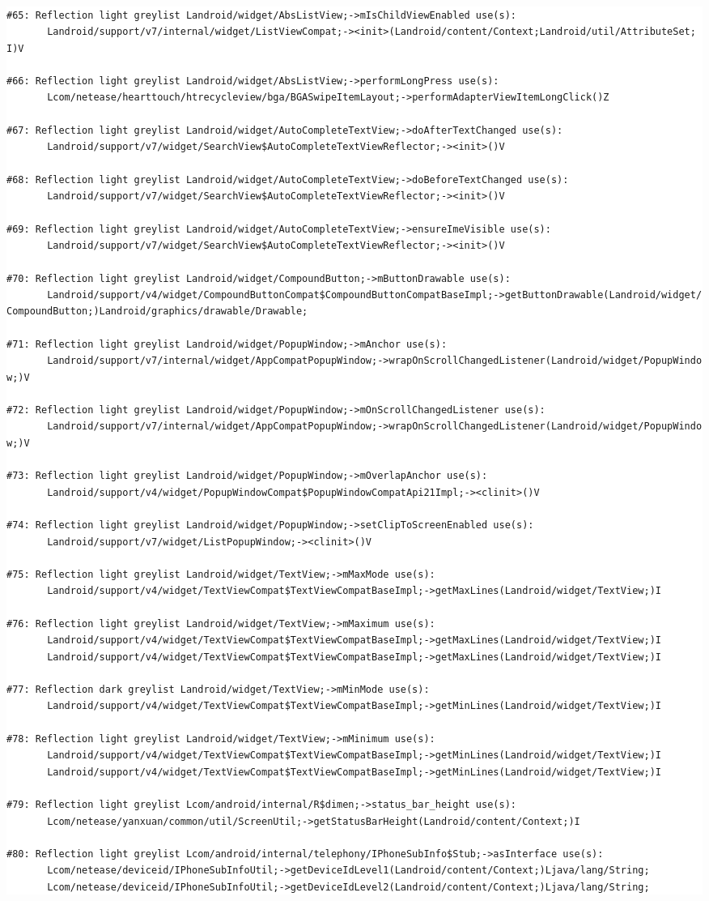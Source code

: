 	#65: Reflection light greylist Landroid/widget/AbsListView;->mIsChildViewEnabled use(s):
	       Landroid/support/v7/internal/widget/ListViewCompat;-><init>(Landroid/content/Context;Landroid/util/AttributeSet;I)V
	
	#66: Reflection light greylist Landroid/widget/AbsListView;->performLongPress use(s):
	       Lcom/netease/hearttouch/htrecycleview/bga/BGASwipeItemLayout;->performAdapterViewItemLongClick()Z
	
	#67: Reflection light greylist Landroid/widget/AutoCompleteTextView;->doAfterTextChanged use(s):
	       Landroid/support/v7/widget/SearchView$AutoCompleteTextViewReflector;-><init>()V
	
	#68: Reflection light greylist Landroid/widget/AutoCompleteTextView;->doBeforeTextChanged use(s):
	       Landroid/support/v7/widget/SearchView$AutoCompleteTextViewReflector;-><init>()V
	
	#69: Reflection light greylist Landroid/widget/AutoCompleteTextView;->ensureImeVisible use(s):
	       Landroid/support/v7/widget/SearchView$AutoCompleteTextViewReflector;-><init>()V
	
	#70: Reflection light greylist Landroid/widget/CompoundButton;->mButtonDrawable use(s):
	       Landroid/support/v4/widget/CompoundButtonCompat$CompoundButtonCompatBaseImpl;->getButtonDrawable(Landroid/widget/CompoundButton;)Landroid/graphics/drawable/Drawable;
	
	#71: Reflection light greylist Landroid/widget/PopupWindow;->mAnchor use(s):
	       Landroid/support/v7/internal/widget/AppCompatPopupWindow;->wrapOnScrollChangedListener(Landroid/widget/PopupWindow;)V
	
	#72: Reflection light greylist Landroid/widget/PopupWindow;->mOnScrollChangedListener use(s):
	       Landroid/support/v7/internal/widget/AppCompatPopupWindow;->wrapOnScrollChangedListener(Landroid/widget/PopupWindow;)V
	
	#73: Reflection light greylist Landroid/widget/PopupWindow;->mOverlapAnchor use(s):
	       Landroid/support/v4/widget/PopupWindowCompat$PopupWindowCompatApi21Impl;-><clinit>()V
	
	#74: Reflection light greylist Landroid/widget/PopupWindow;->setClipToScreenEnabled use(s):
	       Landroid/support/v7/widget/ListPopupWindow;-><clinit>()V
	
	#75: Reflection light greylist Landroid/widget/TextView;->mMaxMode use(s):
	       Landroid/support/v4/widget/TextViewCompat$TextViewCompatBaseImpl;->getMaxLines(Landroid/widget/TextView;)I
	
	#76: Reflection light greylist Landroid/widget/TextView;->mMaximum use(s):
	       Landroid/support/v4/widget/TextViewCompat$TextViewCompatBaseImpl;->getMaxLines(Landroid/widget/TextView;)I
	       Landroid/support/v4/widget/TextViewCompat$TextViewCompatBaseImpl;->getMaxLines(Landroid/widget/TextView;)I
	
	#77: Reflection dark greylist Landroid/widget/TextView;->mMinMode use(s):
	       Landroid/support/v4/widget/TextViewCompat$TextViewCompatBaseImpl;->getMinLines(Landroid/widget/TextView;)I
	
	#78: Reflection light greylist Landroid/widget/TextView;->mMinimum use(s):
	       Landroid/support/v4/widget/TextViewCompat$TextViewCompatBaseImpl;->getMinLines(Landroid/widget/TextView;)I
	       Landroid/support/v4/widget/TextViewCompat$TextViewCompatBaseImpl;->getMinLines(Landroid/widget/TextView;)I
	
	#79: Reflection light greylist Lcom/android/internal/R$dimen;->status_bar_height use(s):
	       Lcom/netease/yanxuan/common/util/ScreenUtil;->getStatusBarHeight(Landroid/content/Context;)I
	
	#80: Reflection light greylist Lcom/android/internal/telephony/IPhoneSubInfo$Stub;->asInterface use(s):
	       Lcom/netease/deviceid/IPhoneSubInfoUtil;->getDeviceIdLevel1(Landroid/content/Context;)Ljava/lang/String;
	       Lcom/netease/deviceid/IPhoneSubInfoUtil;->getDeviceIdLevel2(Landroid/content/Context;)Ljava/lang/String;
	
